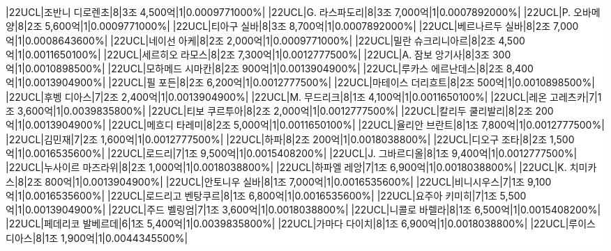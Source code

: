 |22UCL|조반니 디로렌초|8|3조 4,500억|1|0.0009771000%|
|22UCL|G. 라스파도리|8|3조 7,000억|1|0.0007892000%|
|22UCL|P. 오바메양|8|2조 5,600억|1|0.0009771000%|
|22UCL|티아구 실바|8|3조 8,700억|1|0.0007892000%|
|22UCL|베르나르두 실바|8|2조 7,000억|1|0.0008643600%|
|22UCL|네이선 아케|8|2조 2,000억|1|0.0009771000%|
|22UCL|밀란 슈크리니아르|8|2조 4,500억|1|0.0011650100%|
|22UCL|세르히오 라모스|8|2조 7,300억|1|0.0012777500%|
|22UCL|A. 잠보 앙기사|8|3조 300억|1|0.0010898500%|
|22UCL|모하메드 시마칸|8|2조 900억|1|0.0013904900%|
|22UCL|루카스 에르난데스|8|2조 8,400억|1|0.0013904900%|
|22UCL|필 포든|8|2조 6,200억|1|0.0012777500%|
|22UCL|마테이스 더리흐트|8|2조 500억|1|0.0010898500%|
|22UCL|후벵 디아스|7|2조 2,400억|1|0.0013904900%|
|22UCL|M. 무드리크|8|1조 4,100억|1|0.0011650100%|
|22UCL|레온 고레츠카|7|1조 3,600억|1|0.0039835800%|
|22UCL|티보 쿠르투아|8|2조 2,000억|1|0.0012777500%|
|22UCL|칼리두 쿨리발리|8|2조 200억|1|0.0013904900%|
|22UCL|메흐디 타레미|8|2조 5,000억|1|0.0011650100%|
|22UCL|율리안 브란트|8|1조 7,800억|1|0.0012777500%|
|22UCL|김민재|7|2조 1,600억|1|0.0012777500%|
|22UCL|하파|8|2조 200억|1|0.0018038800%|
|22UCL|디오구 조타|8|2조 1,500억|1|0.0016535600%|
|22UCL|로드리|7|1조 9,500억|1|0.0015408200%|
|22UCL|J. 그바르디올|8|1조 9,400억|1|0.0012777500%|
|22UCL|누사이르 마즈라위|8|2조 1,000억|1|0.0018038800%|
|22UCL|하파엘 레앙|7|1조 6,900억|1|0.0018038800%|
|22UCL|K. 치미카스|8|2조 800억|1|0.0013904900%|
|22UCL|안토니우 실바|8|1조 7,000억|1|0.0016535600%|
|22UCL|비니시우스|7|1조 9,100억|1|0.0016535600%|
|22UCL|로드리고 벤탕쿠르|8|1조 6,800억|1|0.0016535600%|
|22UCL|요주아 키미히|7|1조 5,500억|1|0.0013904900%|
|22UCL|주드 벨링엄|7|1조 3,600억|1|0.0018038800%|
|22UCL|니콜로 바렐라|8|1조 6,500억|1|0.0015408200%|
|22UCL|페데리코 발베르데|6|1조 5,400억|1|0.0039835800%|
|22UCL|가마다 다이치|8|1조 6,900억|1|0.0018038800%|
|22UCL|루이스 디아스|8|1조 1,900억|1|0.0044345500%|